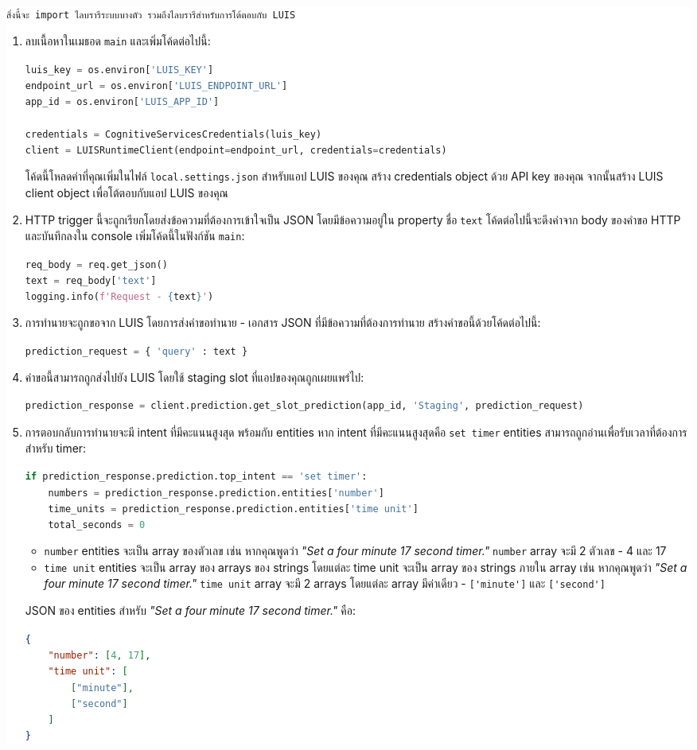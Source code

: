     สิ่งนี้จะ import ไลบรารีระบบบางตัว รวมถึงไลบรารีสำหรับการโต้ตอบกับ LUIS

1. ลบเนื้อหาในเมธอด `main` และเพิ่มโค้ดต่อไปนี้:

    ```python
    luis_key = os.environ['LUIS_KEY']
    endpoint_url = os.environ['LUIS_ENDPOINT_URL']
    app_id = os.environ['LUIS_APP_ID']
    
    credentials = CognitiveServicesCredentials(luis_key)
    client = LUISRuntimeClient(endpoint=endpoint_url, credentials=credentials)
    ```

    โค้ดนี้โหลดค่าที่คุณเพิ่มในไฟล์ `local.settings.json` สำหรับแอป LUIS ของคุณ สร้าง credentials object ด้วย API key ของคุณ จากนั้นสร้าง LUIS client object เพื่อโต้ตอบกับแอป LUIS ของคุณ

1. HTTP trigger นี้จะถูกเรียกโดยส่งข้อความที่ต้องการเข้าใจเป็น JSON โดยมีข้อความอยู่ใน property ชื่อ `text` โค้ดต่อไปนี้จะดึงค่าจาก body ของคำขอ HTTP และบันทึกลงใน console เพิ่มโค้ดนี้ในฟังก์ชัน `main`:

    ```python
    req_body = req.get_json()
    text = req_body['text']
    logging.info(f'Request - {text}')
    ```

1. การทำนายจะถูกขอจาก LUIS โดยการส่งคำขอทำนาย - เอกสาร JSON ที่มีข้อความที่ต้องการทำนาย สร้างคำขอนี้ด้วยโค้ดต่อไปนี้:

    ```python
    prediction_request = { 'query' : text }
    ```

1. คำขอนี้สามารถถูกส่งไปยัง LUIS โดยใช้ staging slot ที่แอปของคุณถูกเผยแพร่ไป:

    ```python
    prediction_response = client.prediction.get_slot_prediction(app_id, 'Staging', prediction_request)
    ```

1. การตอบกลับการทำนายจะมี intent ที่มีคะแนนสูงสุด พร้อมกับ entities หาก intent ที่มีคะแนนสูงสุดคือ `set timer` entities สามารถถูกอ่านเพื่อรับเวลาที่ต้องการสำหรับ timer:

    ```python
    if prediction_response.prediction.top_intent == 'set timer':
        numbers = prediction_response.prediction.entities['number']
        time_units = prediction_response.prediction.entities['time unit']
        total_seconds = 0
    ```

    * `number` entities จะเป็น array ของตัวเลข เช่น หากคุณพูดว่า *"Set a four minute 17 second timer."* `number` array จะมี 2 ตัวเลข - 4 และ 17
    * `time unit` entities จะเป็น array ของ arrays ของ strings โดยแต่ละ time unit จะเป็น array ของ strings ภายใน array เช่น หากคุณพูดว่า *"Set a four minute 17 second timer."* `time unit` array จะมี 2 arrays โดยแต่ละ array มีค่าเดียว - `['minute']` และ `['second']`

    JSON ของ entities สำหรับ *"Set a four minute 17 second timer."* คือ:

    ```json
    {
        "number": [4, 17],
        "time unit": [
            ["minute"],
            ["second"]
        ]
    }
    ```
